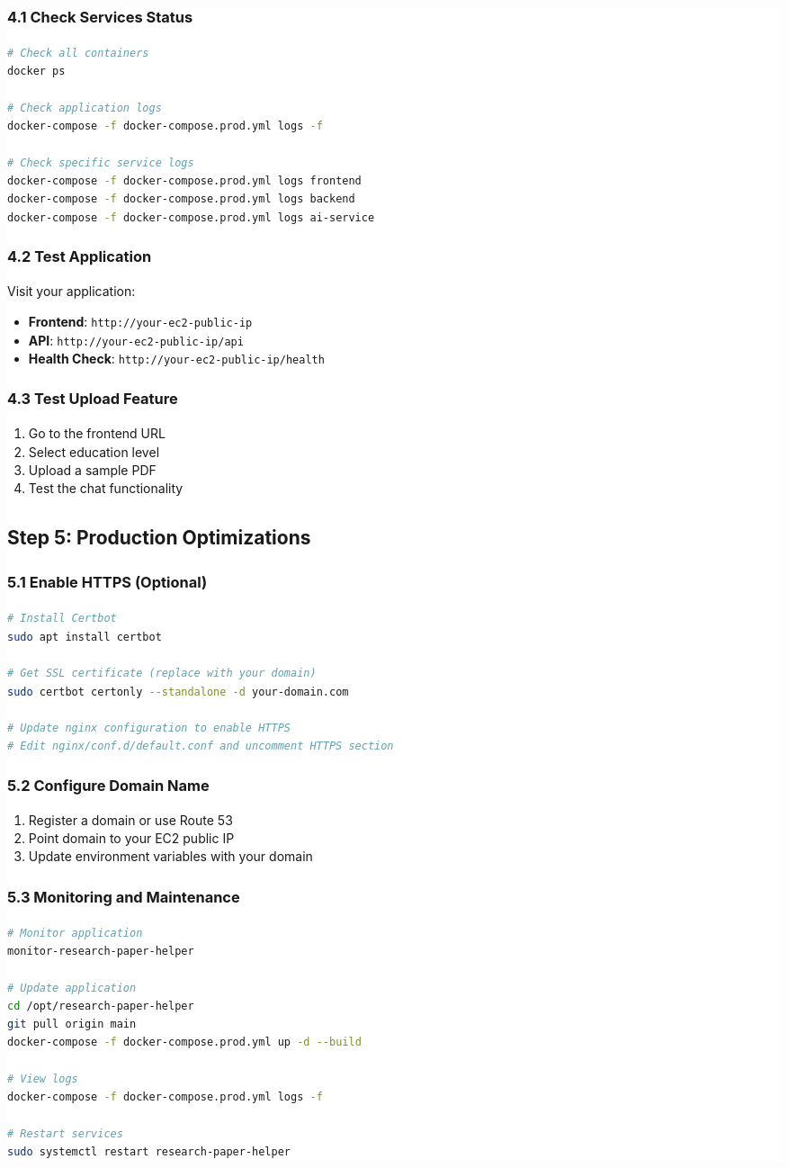 ### 4.1 Check Services Status
```bash
# Check all containers
docker ps

# Check application logs
docker-compose -f docker-compose.prod.yml logs -f

# Check specific service logs
docker-compose -f docker-compose.prod.yml logs frontend
docker-compose -f docker-compose.prod.yml logs backend
docker-compose -f docker-compose.prod.yml logs ai-service
```

### 4.2 Test Application
Visit your application:
- **Frontend**: `http://your-ec2-public-ip`
- **API**: `http://your-ec2-public-ip/api`
- **Health Check**: `http://your-ec2-public-ip/health`

### 4.3 Test Upload Feature
1. Go to the frontend URL
2. Select education level
3. Upload a sample PDF
4. Test the chat functionality

## Step 5: Production Optimizations

### 5.1 Enable HTTPS (Optional)
```bash
# Install Certbot
sudo apt install certbot

# Get SSL certificate (replace with your domain)
sudo certbot certonly --standalone -d your-domain.com

# Update nginx configuration to enable HTTPS
# Edit nginx/conf.d/default.conf and uncomment HTTPS section
```

### 5.2 Configure Domain Name
1. Register a domain or use Route 53
2. Point domain to your EC2 public IP
3. Update environment variables with your domain

### 5.3 Monitoring and Maintenance
```bash
# Monitor application
monitor-research-paper-helper

# Update application
cd /opt/research-paper-helper
git pull origin main
docker-compose -f docker-compose.prod.yml up -d --build

# View logs
docker-compose -f docker-compose.prod.yml logs -f

# Restart services
sudo systemctl restart research-paper-helper
```
